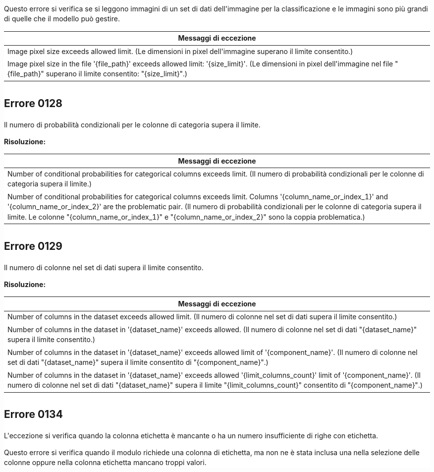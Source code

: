  Questo errore si verifica se si leggono immagini di un set di dati dell'immagine per la classificazione e le immagini sono più grandi di quelle che il modello può gestire.  

 

|Messaggi di eccezione|
|------------------------|
|Image pixel size exceeds allowed limit. (Le dimensioni in pixel dell'immagine superano il limite consentito.)|
|Image pixel size in the file '{file_path}' exceeds allowed limit: '{size_limit}'. (Le dimensioni in pixel dell'immagine nel file "{file_path}" superano il limite consentito: "{size_limit}".)|


## <a name="error-0128"></a>Errore 0128  
 Il numero di probabilità condizionali per le colonne di categoria supera il limite.  

**Risoluzione:**

|Messaggi di eccezione|
|------------------------|
|Number of conditional probabilities for categorical columns exceeds limit. (Il numero di probabilità condizionali per le colonne di categoria supera il limite.)|
|Number of conditional probabilities for categorical columns exceeds limit. Columns '{column_name_or_index_1}' and '{column_name_or_index_2}' are the problematic pair. (Il numero di probabilità condizionali per le colonne di categoria supera il limite. Le colonne "{column_name_or_index_1}" e "{column_name_or_index_2}" sono la coppia problematica.)|


## <a name="error-0129"></a>Errore 0129  
 Il numero di colonne nel set di dati supera il limite consentito.  

**Risoluzione:**

|Messaggi di eccezione|
|------------------------|
|Number of columns in the dataset exceeds allowed limit. (Il numero di colonne nel set di dati supera il limite consentito.)|
|Number of columns in the dataset in '{dataset_name}' exceeds allowed. (Il numero di colonne nel set di dati "{dataset_name}" supera il limite consentito.)|
|Number of columns in the dataset in '{dataset_name}' exceeds allowed limit of '{component_name}'. (Il numero di colonne nel set di dati "{dataset_name}" supera il limite consentito di "{component_name}".)|
|Number of columns in the dataset in '{dataset_name}' exceeds allowed '{limit_columns_count}' limit of '{component_name}'. (Il numero di colonne nel set di dati "{dataset_name}" supera il limite "{limit_columns_count}" consentito di "{component_name}".)|


## <a name="error-0134"></a>Errore 0134
L'eccezione si verifica quando la colonna etichetta è mancante o ha un numero insufficiente di righe con etichetta.  

Questo errore si verifica quando il modulo richiede una colonna di etichetta, ma non ne è stata inclusa una nella selezione delle colonne oppure nella colonna etichetta mancano troppi valori.

